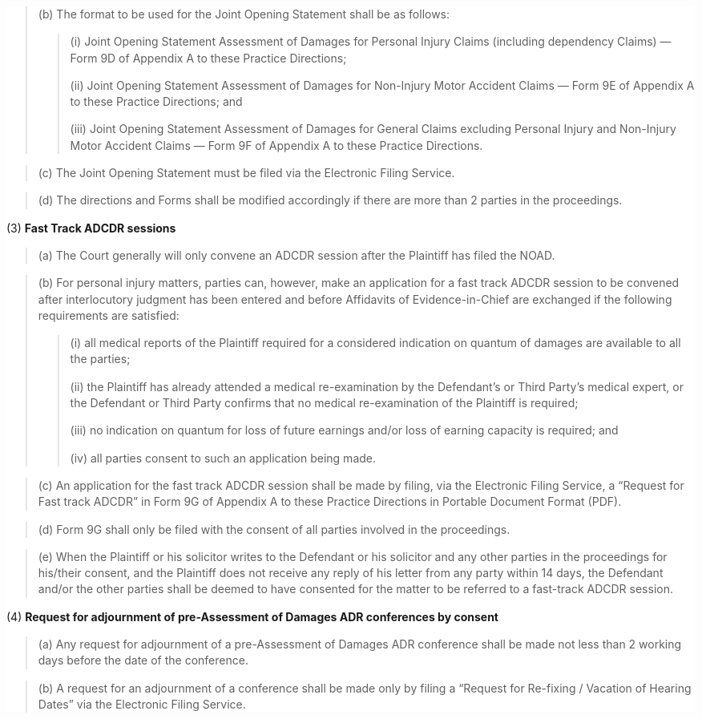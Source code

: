 > (b) The format to be used for the Joint Opening Statement shall be as follows:
>
> > (i) Joint Opening Statement Assessment of Damages for Personal Injury Claims (including dependency Claims) — Form 9D of Appendix A to these Practice Directions;
> >
> > (ii) Joint Opening Statement Assessment of Damages for Non-Injury Motor Accident Claims — Form 9E of Appendix A to these Practice Directions; and
> >
> > (iii) Joint Opening Statement Assessment of Damages for General Claims excluding Personal Injury and Non-Injury Motor Accident Claims — Form 9F of Appendix A to these Practice Directions.

> (c) The Joint Opening Statement must be filed via the Electronic Filing Service.

> (d) The directions and Forms shall be modified accordingly if there are more than 2 parties in the proceedings.

(3) **Fast Track ADCDR sessions**

> (a) The Court generally will only convene an ADCDR session after the Plaintiff has filed the NOAD.

> (b) For personal injury matters, parties can, however, make an application for a fast track ADCDR session to be convened after interlocutory judgment has been entered and before Affidavits of Evidence-in-Chief are exchanged if the following requirements are satisfied:
>
> > (i) all medical reports of the Plaintiff required for a considered indication on quantum of damages are available to all the parties;
> >
> > (ii) the Plaintiff has already attended a medical re-examination by the Defendant’s or Third Party’s medical expert, or the Defendant or Third Party confirms that no medical re-examination of the Plaintiff is required;
> >
> > (iii) no indication on quantum for loss of future earnings and/or loss of earning capacity is required; and
> >
> > (iv) all parties consent to such an application being made.

> (c) An application for the fast track ADCDR session shall be made by filing, via the Electronic Filing Service, a “Request for Fast track ADCDR” in Form 9G of Appendix A to these Practice Directions in Portable Document Format (PDF).

> (d) Form 9G shall only be filed with the consent of all parties involved in the proceedings.

> (e) When the Plaintiff or his solicitor writes to the Defendant or his solicitor and any other parties in the proceedings for his/their consent, and the Plaintiff does not receive any reply of his letter from any party within 14 days, the Defendant and/or the other parties shall be deemed to have consented for the matter to be referred to a fast-track ADCDR session.

(4) **Request for adjournment of pre-Assessment of Damages ADR conferences by consent**

> (a) Any request for adjournment of a pre-Assessment of Damages ADR conference shall be made not less than 2 working days before the date of the conference.

> (b) A request for an adjournment of a conference shall be made only by filing a “Request for Re-fixing / Vacation of Hearing Dates” via the Electronic Filing Service.
